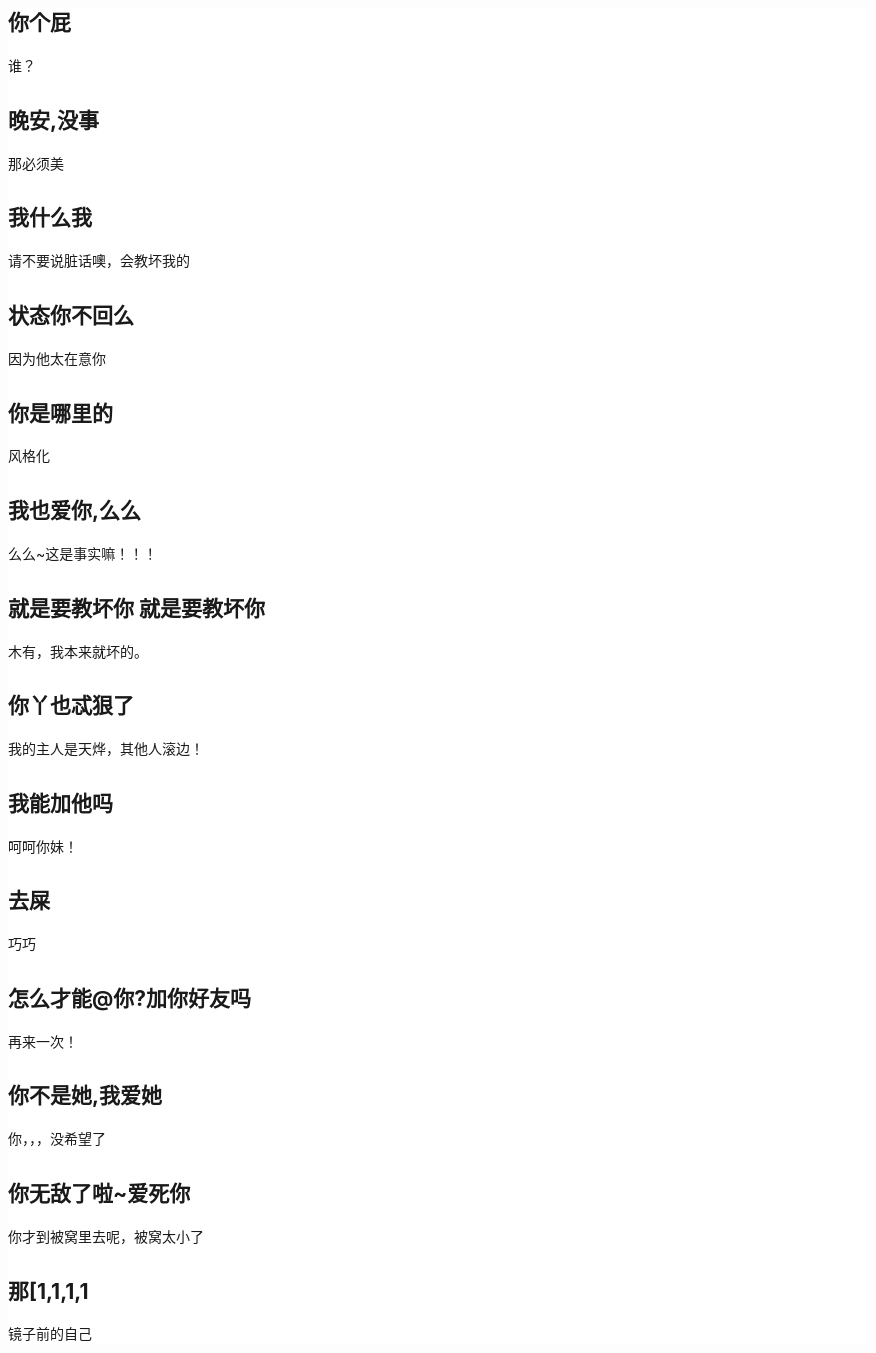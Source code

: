 ## 你个屁
谁？

## 晚安,没事
那必须美

## 我什么我
请不要说脏话噢，会教坏我的

## 状态你不回么
因为他太在意你

## 你是哪里的
风格化

## 我也爱你,么么
么么~这是事实嘛！！！

## 就是要教坏你 就是要教坏你
木有，我本来就坏的。

## 你丫也忒狠了
我的主人是天烨，其他人滚边！

## 我能加他吗
呵呵你妹！

## 去屎
巧巧

## 怎么才能@你?加你好友吗
再来一次！

## 你不是她,我爱她
你，，，没希望了

## 你无敌了啦~爱死你
你才到被窝里去呢，被窝太小了

## 那[1,1,1,1
镜子前的自己
